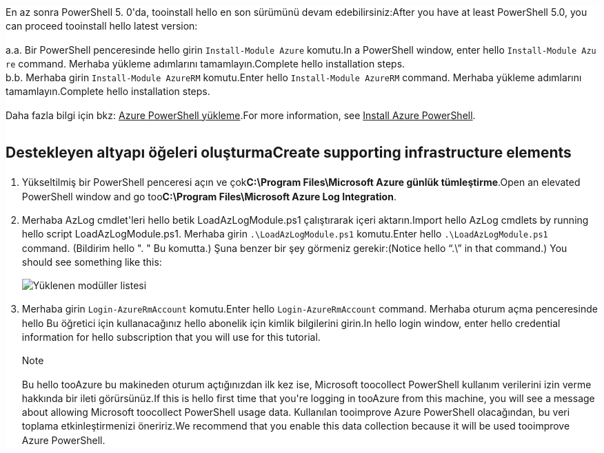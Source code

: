    <span data-ttu-id="44eb3-149">En az sonra PowerShell 5. 0'da, tooinstall hello en son sürümünü devam edebilirsiniz:</span><span class="sxs-lookup"><span data-stu-id="44eb3-149">After you have at least PowerShell 5.0, you can proceed tooinstall hello latest version:</span></span>
   
   <span data-ttu-id="44eb3-150">a.</span><span class="sxs-lookup"><span data-stu-id="44eb3-150">a.</span></span> <span data-ttu-id="44eb3-151">Bir PowerShell penceresinde hello girin ```Install-Module Azure``` komutu.</span><span class="sxs-lookup"><span data-stu-id="44eb3-151">In a PowerShell window, enter hello ```Install-Module Azure``` command.</span></span> <span data-ttu-id="44eb3-152">Merhaba yükleme adımlarını tamamlayın.</span><span class="sxs-lookup"><span data-stu-id="44eb3-152">Complete hello installation steps.</span></span>    
   <span data-ttu-id="44eb3-153">b.</span><span class="sxs-lookup"><span data-stu-id="44eb3-153">b.</span></span> <span data-ttu-id="44eb3-154">Merhaba girin ```Install-Module AzureRM``` komutu.</span><span class="sxs-lookup"><span data-stu-id="44eb3-154">Enter hello ```Install-Module AzureRM``` command.</span></span> <span data-ttu-id="44eb3-155">Merhaba yükleme adımlarını tamamlayın.</span><span class="sxs-lookup"><span data-stu-id="44eb3-155">Complete hello installation steps.</span></span>

   <span data-ttu-id="44eb3-156">Daha fazla bilgi için bkz: [Azure PowerShell yükleme](https://docs.microsoft.com/powershell/azure/install-azurerm-ps?view=azurermps-4.0.0).</span><span class="sxs-lookup"><span data-stu-id="44eb3-156">For more information, see [Install Azure PowerShell](https://docs.microsoft.com/powershell/azure/install-azurerm-ps?view=azurermps-4.0.0).</span></span>


## <a name="create-supporting-infrastructure-elements"></a><span data-ttu-id="44eb3-157">Destekleyen altyapı öğeleri oluşturma</span><span class="sxs-lookup"><span data-stu-id="44eb3-157">Create supporting infrastructure elements</span></span>

1. <span data-ttu-id="44eb3-158">Yükseltilmiş bir PowerShell penceresi açın ve çok**C:\Program Files\Microsoft Azure günlük tümleştirme**.</span><span class="sxs-lookup"><span data-stu-id="44eb3-158">Open an elevated PowerShell window and go too**C:\Program Files\Microsoft Azure Log Integration**.</span></span>
2. <span data-ttu-id="44eb3-159">Merhaba AzLog cmdlet'leri hello betik LoadAzLogModule.ps1 çalıştırarak içeri aktarın.</span><span class="sxs-lookup"><span data-stu-id="44eb3-159">Import hello AzLog cmdlets by running hello script LoadAzLogModule.ps1.</span></span> <span data-ttu-id="44eb3-160">Merhaba girin `.\LoadAzLogModule.ps1` komutu.</span><span class="sxs-lookup"><span data-stu-id="44eb3-160">Enter hello `.\LoadAzLogModule.ps1` command.</span></span> <span data-ttu-id="44eb3-161">(Bildirim hello ". \" Bu komutta.) Şuna benzer bir şey görmeniz gerekir:</span><span class="sxs-lookup"><span data-stu-id="44eb3-161">(Notice hello “.\” in that command.) You should see something like this:</span></span></br>

   ![Yüklenen modüller listesi](./media/security-azure-log-integration-keyvault-eventhub/loaded-modules.png)

3. <span data-ttu-id="44eb3-163">Merhaba girin `Login-AzureRmAccount` komutu.</span><span class="sxs-lookup"><span data-stu-id="44eb3-163">Enter hello `Login-AzureRmAccount` command.</span></span> <span data-ttu-id="44eb3-164">Merhaba oturum açma penceresinde hello Bu öğretici için kullanacağınız hello abonelik için kimlik bilgilerini girin.</span><span class="sxs-lookup"><span data-stu-id="44eb3-164">In hello login window, enter hello credential information for hello subscription that you will use for this tutorial.</span></span>

   >[!NOTE]
   ><span data-ttu-id="44eb3-165">Bu hello tooAzure bu makineden oturum açtığınızdan ilk kez ise, Microsoft toocollect PowerShell kullanım verilerini izin verme hakkında bir ileti görürsünüz.</span><span class="sxs-lookup"><span data-stu-id="44eb3-165">If this is hello first time that you're logging in tooAzure from this machine, you will see a message about allowing Microsoft toocollect PowerShell usage data.</span></span> <span data-ttu-id="44eb3-166">Kullanılan tooimprove Azure PowerShell olacağından, bu veri toplama etkinleştirmenizi öneririz.</span><span class="sxs-lookup"><span data-stu-id="44eb3-166">We recommend that you enable this data collection because it will be used tooimprove Azure PowerShell.</span></span>
